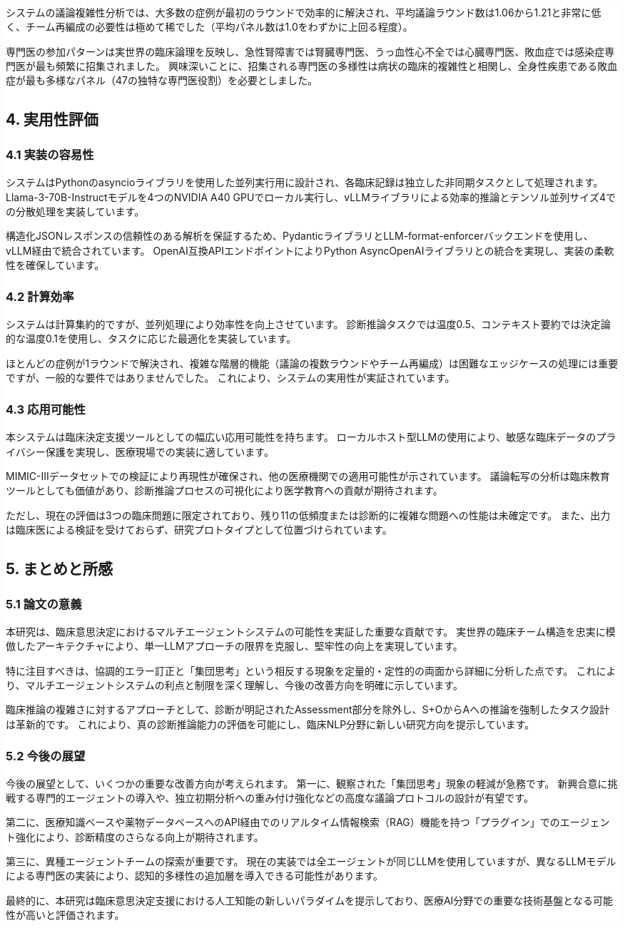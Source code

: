 システムの議論複雑性分析では、大多数の症例が最初のラウンドで効率的に解決され、平均議論ラウンド数は1.06から1.21と非常に低く、チーム再編成の必要性は極めて稀でした（平均パネル数は1.0をわずかに上回る程度）。

専門医の参加パターンは実世界の臨床論理を反映し、急性腎障害では腎臓専門医、うっ血性心不全では心臓専門医、敗血症では感染症専門医が最も頻繁に招集されました。
興味深いことに、招集される専門医の多様性は病状の臨床的複雑性と相関し、全身性疾患である敗血症が最も多様なパネル（47の独特な専門医役割）を必要としました。

## 4. 実用性評価
### 4.1 実装の容易性
システムはPythonのasyncioライブラリを使用した並列実行用に設計され、各臨床記録は独立した非同期タスクとして処理されます。
Llama-3-70B-Instructモデルを4つのNVIDIA A40 GPUでローカル実行し、vLLMライブラリによる効率的推論とテンソル並列サイズ4での分散処理を実装しています。

構造化JSONレスポンスの信頼性のある解析を保証するため、PydanticライブラリとLLM-format-enforcerバックエンドを使用し、vLLM経由で統合されています。
OpenAI互換APIエンドポイントによりPython AsyncOpenAIライブラリとの統合を実現し、実装の柔軟性を確保しています。

### 4.2 計算効率
システムは計算集約的ですが、並列処理により効率性を向上させています。
診断推論タスクでは温度0.5、コンテキスト要約では決定論的な温度0.1を使用し、タスクに応じた最適化を実装しています。

ほとんどの症例が1ラウンドで解決され、複雑な階層的機能（議論の複数ラウンドやチーム再編成）は困難なエッジケースの処理には重要ですが、一般的な要件ではありませんでした。
これにより、システムの実用性が実証されています。

### 4.3 応用可能性
本システムは臨床決定支援ツールとしての幅広い応用可能性を持ちます。
ローカルホスト型LLMの使用により、敏感な臨床データのプライバシー保護を実現し、医療現場での実装に適しています。

MIMIC-IIIデータセットでの検証により再現性が確保され、他の医療機関での適用可能性が示されています。
議論転写の分析は臨床教育ツールとしても価値があり、診断推論プロセスの可視化により医学教育への貢献が期待されます。

ただし、現在の評価は3つの臨床問題に限定されており、残り11の低頻度または診断的に複雑な問題への性能は未確定です。
また、出力は臨床医による検証を受けておらず、研究プロトタイプとして位置づけられています。

## 5. まとめと所感
### 5.1 論文の意義
本研究は、臨床意思決定におけるマルチエージェントシステムの可能性を実証した重要な貢献です。
実世界の臨床チーム構造を忠実に模倣したアーキテクチャにより、単一LLMアプローチの限界を克服し、堅牢性の向上を実現しています。

特に注目すべきは、協調的エラー訂正と「集団思考」という相反する現象を定量的・定性的の両面から詳細に分析した点です。
これにより、マルチエージェントシステムの利点と制限を深く理解し、今後の改善方向を明確に示しています。

臨床推論の複雑さに対するアプローチとして、診断が明記されたAssessment部分を除外し、S+OからAへの推論を強制したタスク設計は革新的です。
これにより、真の診断推論能力の評価を可能にし、臨床NLP分野に新しい研究方向を提示しています。

### 5.2 今後の展望
今後の展望として、いくつかの重要な改善方向が考えられます。
第一に、観察された「集団思考」現象の軽減が急務です。
新興合意に挑戦する専門的エージェントの導入や、独立初期分析への重み付け強化などの高度な議論プロトコルの設計が有望です。

第二に、医療知識ベースや薬物データベースへのAPI経由でのリアルタイム情報検索（RAG）機能を持つ「プラグイン」でのエージェント強化により、診断精度のさらなる向上が期待されます。

第三に、異種エージェントチームの探索が重要です。
現在の実装では全エージェントが同じLLMを使用していますが、異なるLLMモデルによる専門医の実装により、認知的多様性の追加層を導入できる可能性があります。

最終的に、本研究は臨床意思決定支援における人工知能の新しいパラダイムを提示しており、医療AI分野での重要な技術基盤となる可能性が高いと評価されます。
